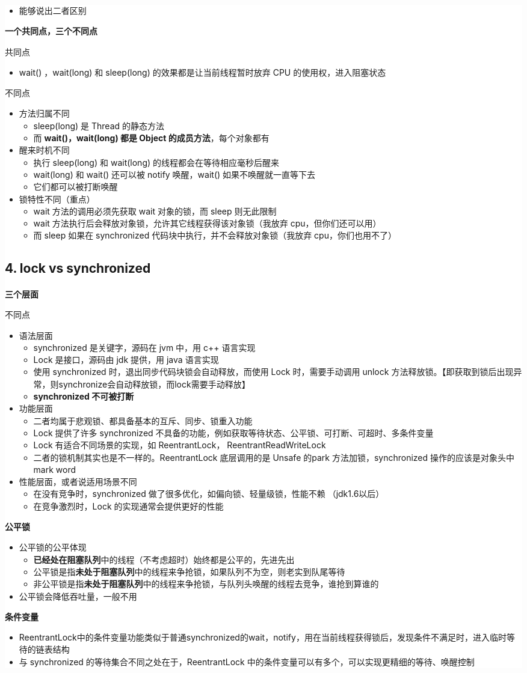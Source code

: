 - 能够说出二者区别

**一个共同点，三个不同点**

共同点

- wait() ，wait(long) 和 sleep(long) 的效果都是让当前线程暂时放弃 CPU 的使用权，进入阻塞状态

不同点

- 方法归属不同
  - sleep(long) 是 Thread 的静态方法
  - 而 **wait()，wait(long) 都是 Object 的成员方法**，每个对象都有
- 醒来时机不同
  - 执行 sleep(long) 和 wait(long) 的线程都会在等待相应毫秒后醒来
  - wait(long) 和 wait() 还可以被 notify 唤醒，wait() 如果不唤醒就一直等下去
  - 它们都可以被打断唤醒
- 锁特性不同（重点）
  - wait 方法的调用必须先获取 wait 对象的锁，而 sleep 则无此限制
  - wait 方法执行后会释放对象锁，允许其它线程获得该对象锁（我放弃 cpu，但你们还可以用）
  - 而 sleep 如果在 synchronized 代码块中执行，并不会释放对象锁（我放弃 cpu，你们也用不了）

## 4. lock vs synchronized

**三个层面**

不同点

- 语法层面
  - synchronized 是关键字，源码在 jvm 中，用 c++ 语言实现
  - Lock 是接口，源码由 jdk 提供，用 java 语言实现
  - 使用 synchronized 时，退出同步代码块锁会自动释放，而使用 Lock 时，需要手动调用 unlock 方法释放锁。【即获取到锁后出现异常，则synchronize会自动释放锁，而lock需要手动释放】
  - **synchronized 不可被打断**
- 功能层面
  - 二者均属于悲观锁、都具备基本的互斥、同步、锁重入功能
  - Lock 提供了许多 synchronized 不具备的功能，例如获取等待状态、公平锁、可打断、可超时、多条件变量
  - Lock 有适合不同场景的实现，如 ReentrantLock， ReentrantReadWriteLock
  - 二者的锁机制其实也是不一样的。ReentrantLock 底层调用的是 Unsafe 的park 方法加锁，synchronized 操作的应该是对象头中 mark word
- 性能层面，或者说适用场景不同
  - 在没有竞争时，synchronized 做了很多优化，如偏向锁、轻量级锁，性能不赖  （jdk1.6以后）
  - 在竞争激烈时，Lock 的实现通常会提供更好的性能

**公平锁**

- 公平锁的公平体现
  - **已经处在阻塞队列**中的线程（不考虑超时）始终都是公平的，先进先出
  - 公平锁是指**未处于阻塞队列**中的线程来争抢锁，如果队列不为空，则老实到队尾等待
  - 非公平锁是指**未处于阻塞队列**中的线程来争抢锁，与队列头唤醒的线程去竞争，谁抢到算谁的
- 公平锁会降低吞吐量，一般不用

**条件变量**

- ReentrantLock中的条件变量功能类似于普通synchronized的wait，notify，用在当前线程获得锁后，发现条件不满足时，进入临时等待的链表结构
- 与 synchronized 的等待集合不同之处在于，ReentrantLock 中的条件变量可以有多个，可以实现更精细的等待、唤醒控制
